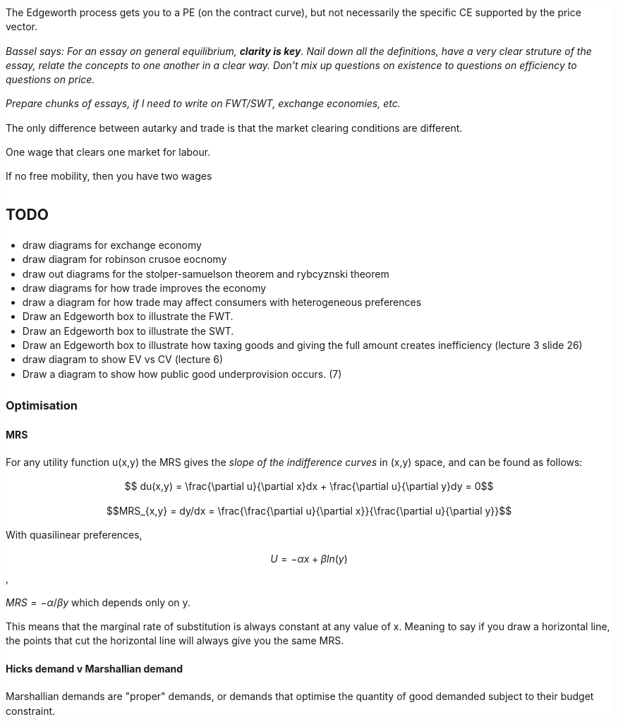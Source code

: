 The Edgeworth process gets you to a PE (on the contract curve), but not
necessarily the specific CE supported by the price vector.

*Bassel says: For an essay on general equilibrium, **clarity is key**. Nail
down all the definitions, have a very clear struture of the essay, relate the
concepts to one another in a clear way. Don't mix up questions on existence to
questions on efficiency to questions on price.*

*Prepare chunks of essays, if I need to write on FWT/SWT, exchange economies,
etc.*

The only difference between autarky and trade is that the market clearing
conditions are different.

One wage that clears one market for labour.

If no free mobility, then you have two wages 

## TODO

- draw diagrams for exchange economy
- draw diagram for robinson crusoe eocnomy 
- draw out diagrams for the stolper-samuelson theorem and rybcyznski theorem
- draw diagrams for how trade improves the economy
- draw a diagram for how trade may affect consumers with heterogeneous
	preferences
- Draw an Edgeworth box to illustrate the FWT.
- Draw an Edgeworth box to illustrate the SWT.
- Draw an Edgeworth box to illustrate how taxing goods and giving the full
	amount creates inefficiency  (lecture 3 slide 26)
- draw diagram to show EV vs CV (lecture 6)
- Draw a diagram to show how public good underprovision occurs. (7)

### Optimisation

#### MRS

For any utility function u(x,y) the MRS gives the *slope of the indifference curves* in (x,y) space, and can be found as follows:

$$ du(x,y) = \frac{\partial u}{\partial x}dx + \frac{\partial u}{\partial y}dy = 0$$

$$MRS_{x,y} = dy/dx = \frac{\frac{\partial u}{\partial x}}{\frac{\partial u}{\partial y}}$$

With quasilinear preferences, 

$$U = -\alpha x + \beta ln(y)$$,

$MRS = - \alpha / \beta y$ which depends only on y. 

This means that the marginal rate of substitution is always constant at any
value of x. Meaning to say if you draw a horizontal line, the points that cut
the horizontal line will always give you the same MRS.

#### Hicks demand v Marshallian demand

Marshallian demands are "proper" demands, or demands that optimise the quantity
of good demanded subject to their budget constraint.
